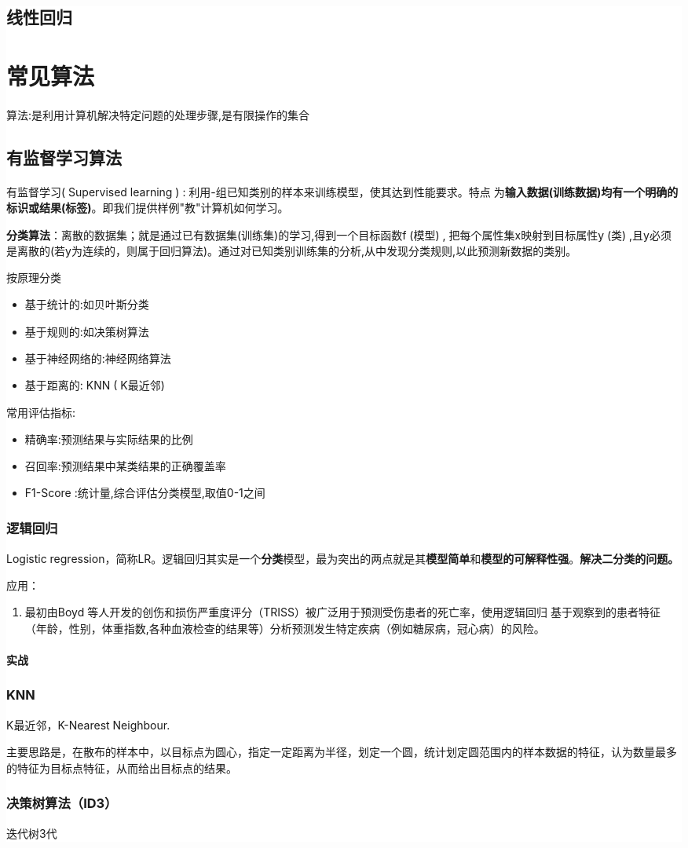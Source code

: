 ## 线性回归



# 常见算法 

算法:是利用计算机解决特定问题的处理步骤,是有限操作的集合

## 有监督学习算法

有监督学习( Supervised learning ) : 利用-组已知类别的样本来训练模型，使其达到性能要求。特点 为**输入数据(训练数据)均有一个明确的标识或结果(标签)**。即我们提供样例"教"计算机如何学习。

**分类算法**：离散的数据集；就是通过已有数据集(训练集)的学习,得到一个目标函数f (模型) , 把每个属性集x映射到目标属性y (类) ,且y必须是离散的(若y为连续的，则属于回归算法)。通过对已知类别训练集的分析,从中发现分类规则,以此预测新数据的类别。

按原理分类

- 基于统计的:如贝叶斯分类

- 基于规则的:如决策树算法

- 基于神经网络的:神经网络算法

- 基于距离的: KNN ( K最近邻)

常用评估指标:

- 精确率:预测结果与实际结果的比例

- 召回率:预测结果中某类结果的正确覆盖率

- F1-Score :统计量,综合评估分类模型,取值0-1之间

### 逻辑回归

Logistic regression，简称LR。逻辑回归其实是一个**分类**模型，最为突出的两点就是其**模型简单**和**模型的可解释性强**。**解决二分类的问题。**

应用：

1. 最初由Boyd 等人开发的创伤和损伤严重度评分（TRISS）被广泛用于预测受伤患者的死亡率，使用逻辑回归 基于观察到的患者特征（年龄，性别，体重指数,各种血液检查的结果等）分析预测发生特定疾病（例如糖尿病，冠心病）的风险。

#### 实战



### KNN  

K最近邻，K-Nearest Neighbour.

主要思路是，在散布的样本中，以目标点为圆心，指定一定距离为半径，划定一个圆，统计划定圆范围内的样本数据的特征，认为数量最多的特征为目标点特征，从而给出目标点的结果。



### 决策树算法（ID3）

迭代树3代
